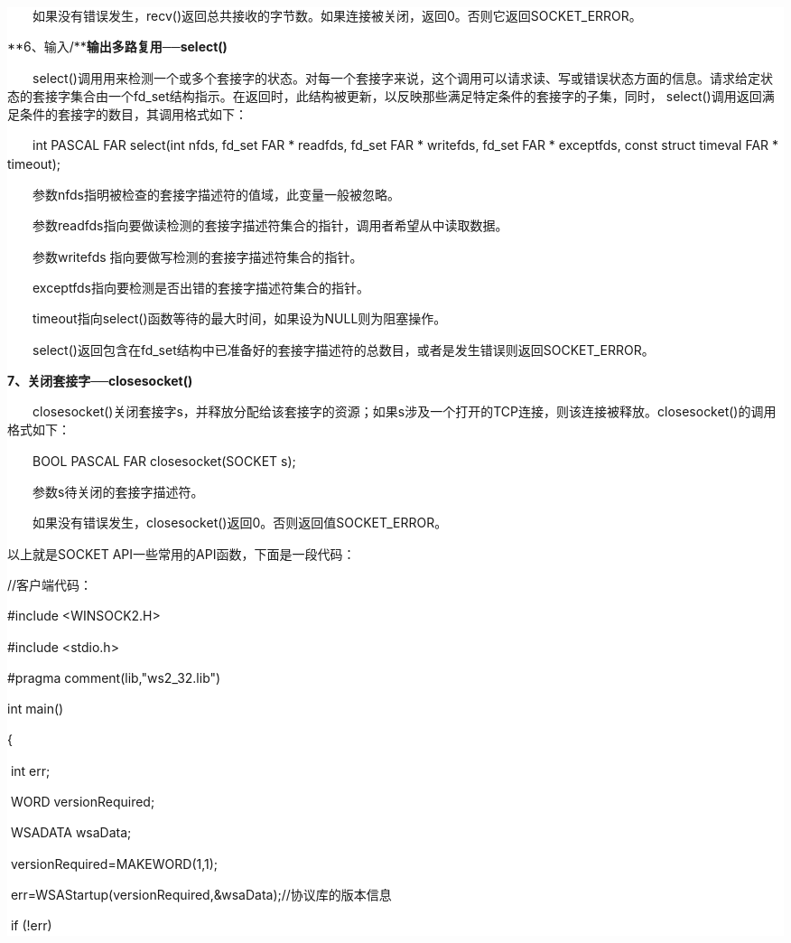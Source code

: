 　　如果没有错误发生，recv()返回总共接收的字节数。如果连接被关闭，返回0。否则它返回SOCKET_ERROR。

 

**6、输入/****输出多路复用──select()**

　　select()调用用来检测一个或多个套接字的状态。对每一个套接字来说，这个调用可以请求读、写或错误状态方面的信息。请求给定状态的套接字集合由一个fd_set结构指示。在返回时，此结构被更新，以反映那些满足特定条件的套接字的子集，同时， select()调用返回满足条件的套接字的数目，其调用格式如下：

　　int PASCAL FAR select(int nfds, fd_set FAR * readfds, fd_set FAR * writefds, fd_set FAR * exceptfds, const struct timeval FAR * timeout);

　　参数nfds指明被检查的套接字描述符的值域，此变量一般被忽略。

　　参数readfds指向要做读检测的套接字描述符集合的指针，调用者希望从中读取数据。

　　参数writefds 指向要做写检测的套接字描述符集合的指针。

　　exceptfds指向要检测是否出错的套接字描述符集合的指针。

　　timeout指向select()函数等待的最大时间，如果设为NULL则为阻塞操作。

　　select()返回包含在fd_set结构中已准备好的套接字描述符的总数目，或者是发生错误则返回SOCKET_ERROR。

 

**7、关闭套接字──closesocket()**

　　closesocket()关闭套接字s，并释放分配给该套接字的资源；如果s涉及一个打开的TCP连接，则该连接被释放。closesocket()的调用格式如下：

　　BOOL PASCAL FAR closesocket(SOCKET s);

　　参数s待关闭的套接字描述符。

　　如果没有错误发生，closesocket()返回0。否则返回值SOCKET_ERROR。

 

以上就是SOCKET API一些常用的API函数，下面是一段代码：

 

//客户端代码：

\#include <WINSOCK2.H>

\#include <stdio.h>

\#pragma comment(lib,"ws2_32.lib")

 

int main()

{

​    int err;

​    WORD versionRequired;

​    WSADATA wsaData;

​    versionRequired=MAKEWORD(1,1);

​    err=WSAStartup(versionRequired,&wsaData);//协议库的版本信息

   

​    if (!err)
